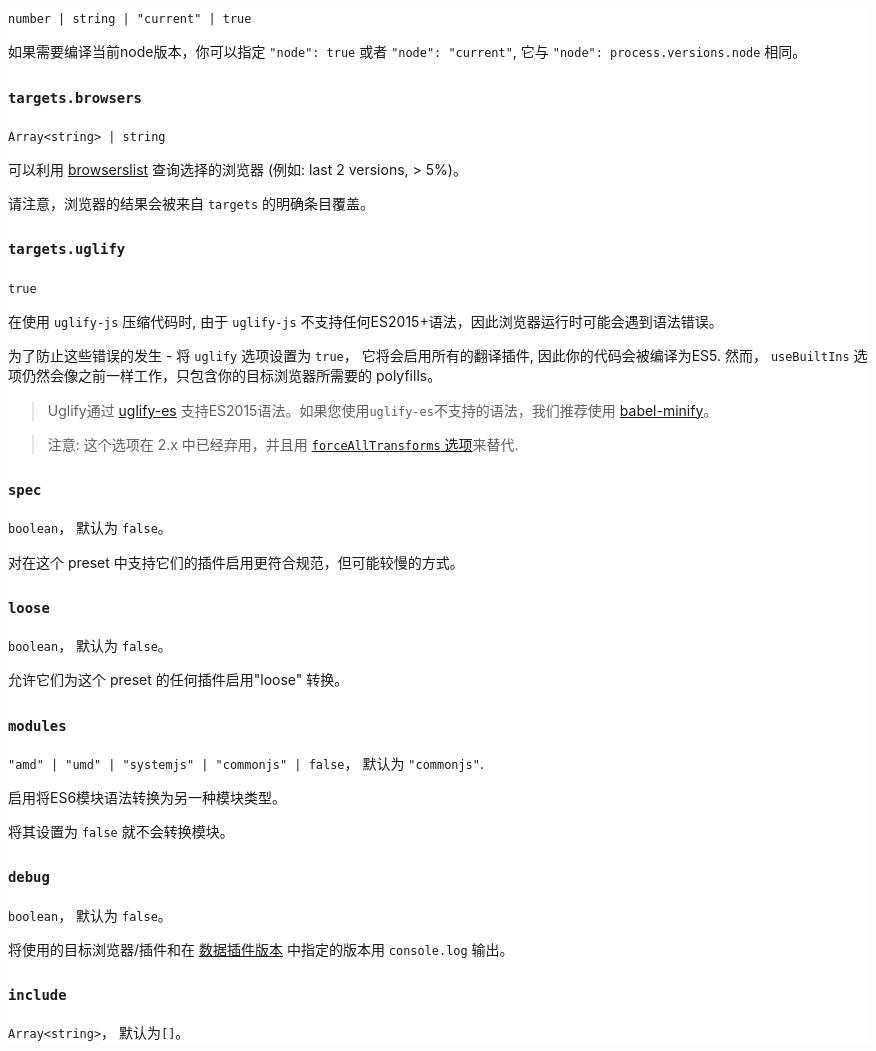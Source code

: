 `number | string | "current" | true`

如果需要编译当前node版本，你可以指定 `"node": true` 或者 `"node": "current"`, 它与 `"node": process.versions.node` 相同。

### `targets.browsers`

`Array<string> | string`

可以利用 [browserslist](https://github.com/ai/browserslist) 查询选择的浏览器 (例如: last 2 versions, > 5%)。

请注意，浏览器的结果会被来自 `targets` 的明确条目覆盖。

### `targets.uglify`

`true`

在使用 `uglify-js` 压缩代码时, 由于 `uglify-js` 不支持任何ES2015+语法，因此浏览器运行时可能会遇到语法错误。

为了防止这些错误的发生 - 将 `uglify` 选项设置为 `true`， 它将会启用所有的翻译插件, 因此你的代码会被编译为ES5. 然而， `useBuiltIns` 选项仍然会像之前一样工作，只包含你的目标浏览器所需要的 polyfills。

> Uglify通过 [uglify-es](https://github.com/mishoo/UglifyJS2/tree/harmony) 支持ES2015语法。如果您使用`uglify-es`不支持的语法，我们推荐使用 [babel-minify](https://github.com/babel/minify)。

> 注意: 这个选项在 2.x 中已经弃用，并且用 [`forceAllTransforms` 选项](https://github.com/babel/babel-preset-env/pull/264)来替代.

### `spec`

`boolean`， 默认为 `false`。

对在这个 preset 中支持它们的插件启用更符合规范，但可能较慢的方式。

### `loose`

`boolean`， 默认为 `false`。

允许它们为这个 preset 的任何插件启用"loose" 转换。

### `modules`

`"amd" | "umd" | "systemjs" | "commonjs" | false`， 默认为 `"commonjs"`.

启用将ES6模块语法转换为另一种模块类型。

将其设置为 `false` 就不会转换模块。

### `debug`

`boolean`， 默认为 `false`。

将使用的目标浏览器/插件和在 [数据插件版本](https://github.com/babel/babel-preset-env/blob/master/data/plugins.json) 中指定的版本用 `console.log` 输出。

### `include`

`Array<string>`， 默认为`[]`。
